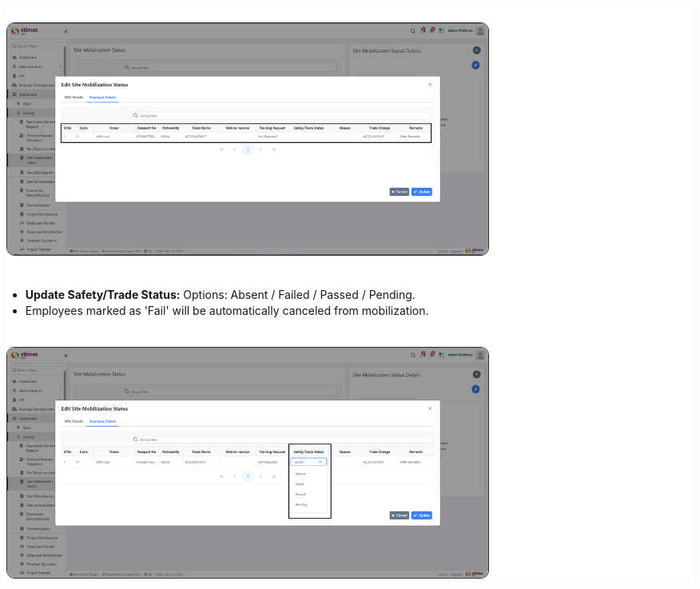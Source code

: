 <br>

<div>
    <img src="../../images/employee mobilization STATUS employee select.png" alt="employee mobilization STATUS employee select" style="border-radius: 10px; width: 70%; height: 70%; border: 0.5px solid #333;">
</div>

<br>

<div style="text-align:left;">
    <ul>
        <li><strong>Update Safety/Trade Status:</strong> Options: Absent / Failed / Passed / Pending.</li>
        <li>Employees marked as 'Fail' will be automatically canceled from mobilization.</li>
    </ul>
</div>

<br>

<div>
    <img src="../../images/safety trade status.png" alt="safety trade status" style="border-radius: 10px; width: 70%; height: 70%; border: 0.5px solid #333;">
</div>

